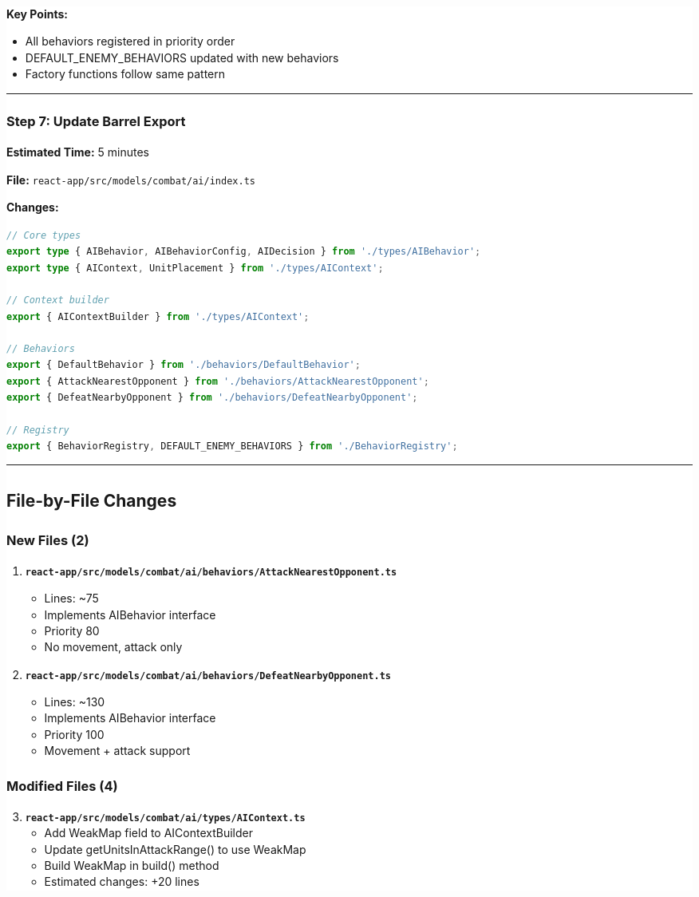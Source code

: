 **Key Points:**
- All behaviors registered in priority order
- DEFAULT_ENEMY_BEHAVIORS updated with new behaviors
- Factory functions follow same pattern

---

### Step 7: Update Barrel Export

**Estimated Time:** 5 minutes

**File:** `react-app/src/models/combat/ai/index.ts`

**Changes:**

```typescript
// Core types
export type { AIBehavior, AIBehaviorConfig, AIDecision } from './types/AIBehavior';
export type { AIContext, UnitPlacement } from './types/AIContext';

// Context builder
export { AIContextBuilder } from './types/AIContext';

// Behaviors
export { DefaultBehavior } from './behaviors/DefaultBehavior';
export { AttackNearestOpponent } from './behaviors/AttackNearestOpponent';
export { DefeatNearbyOpponent } from './behaviors/DefeatNearbyOpponent';

// Registry
export { BehaviorRegistry, DEFAULT_ENEMY_BEHAVIORS } from './BehaviorRegistry';
```

---

## File-by-File Changes

### New Files (2)

1. **`react-app/src/models/combat/ai/behaviors/AttackNearestOpponent.ts`**
   - Lines: ~75
   - Implements AIBehavior interface
   - Priority 80
   - No movement, attack only

2. **`react-app/src/models/combat/ai/behaviors/DefeatNearbyOpponent.ts`**
   - Lines: ~130
   - Implements AIBehavior interface
   - Priority 100
   - Movement + attack support

### Modified Files (4)

3. **`react-app/src/models/combat/ai/types/AIContext.ts`**
   - Add WeakMap field to AIContextBuilder
   - Update getUnitsInAttackRange() to use WeakMap
   - Build WeakMap in build() method
   - Estimated changes: +20 lines
